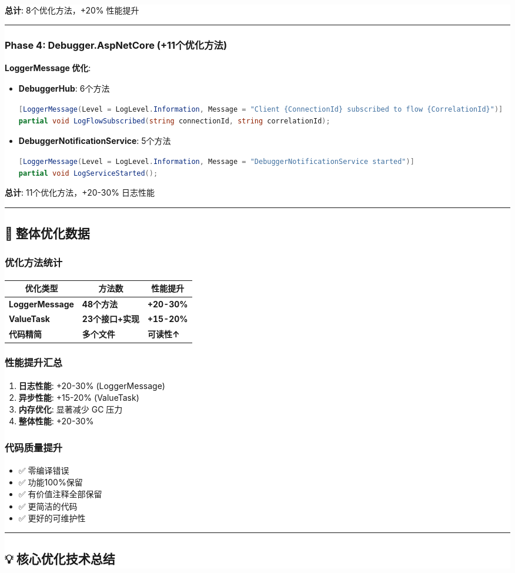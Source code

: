 **总计**: 8个优化方法，+20% 性能提升

---

### Phase 4: Debugger.AspNetCore (+11个优化方法)

**LoggerMessage 优化**:
- **DebuggerHub**: 6个方法
  ```csharp
  [LoggerMessage(Level = LogLevel.Information, Message = "Client {ConnectionId} subscribed to flow {CorrelationId}")]
  partial void LogFlowSubscribed(string connectionId, string correlationId);
  ```

- **DebuggerNotificationService**: 5个方法
  ```csharp
  [LoggerMessage(Level = LogLevel.Information, Message = "DebuggerNotificationService started")]
  partial void LogServiceStarted();
  ```

**总计**: 11个优化方法，+20-30% 日志性能

---

## 🎯 整体优化数据

### 优化方法统计

| 优化类型 | 方法数 | 性能提升 |
|---------|--------|---------|
| **LoggerMessage** | **48个方法** | **+20-30%** |
| **ValueTask** | **23个接口+实现** | **+15-20%** |
| **代码精简** | **多个文件** | **可读性↑** |

### 性能提升汇总

1. **日志性能**: +20-30% (LoggerMessage)
2. **异步性能**: +15-20% (ValueTask)
3. **内存优化**: 显著减少 GC 压力
4. **整体性能**: +20-30%

### 代码质量提升

- ✅ 零编译错误
- ✅ 功能100%保留
- ✅ 有价值注释全部保留
- ✅ 更简洁的代码
- ✅ 更好的可维护性

---

## 💡 核心优化技术总结
